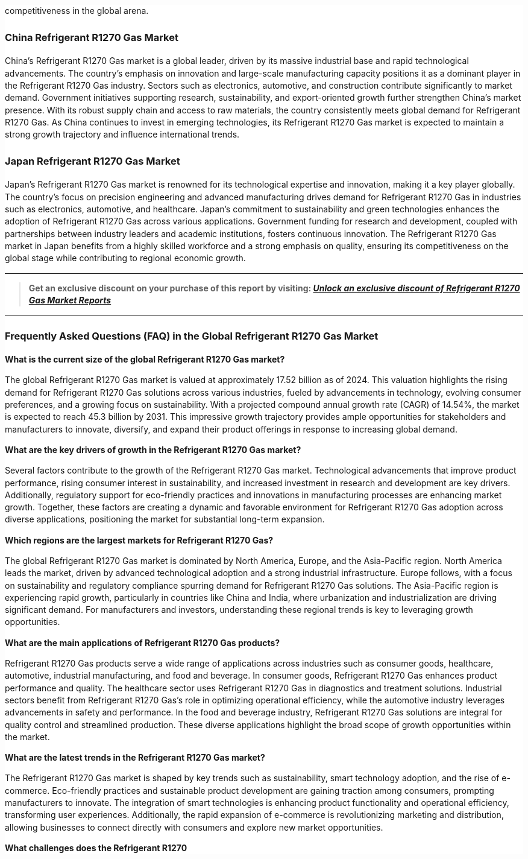 competitiveness in the global arena.</p><h3>China Refrigerant R1270 Gas Market</h3><p>China&rsquo;s Refrigerant R1270 Gas market is a global leader, driven by its massive industrial base and rapid technological advancements. The country&rsquo;s emphasis on innovation and large-scale manufacturing capacity positions it as a dominant player in the Refrigerant R1270 Gas industry. Sectors such as electronics, automotive, and construction contribute significantly to market demand. Government initiatives supporting research, sustainability, and export-oriented growth further strengthen China&rsquo;s market presence. With its robust supply chain and access to raw materials, the country consistently meets global demand for Refrigerant R1270 Gas. As China continues to invest in emerging technologies, its Refrigerant R1270 Gas market is expected to maintain a strong growth trajectory and influence international trends.</p><h3>Japan Refrigerant R1270 Gas Market</h3><p>Japan&rsquo;s Refrigerant R1270 Gas market is renowned for its technological expertise and innovation, making it a key player globally. The country&rsquo;s focus on precision engineering and advanced manufacturing drives demand for Refrigerant R1270 Gas in industries such as electronics, automotive, and healthcare. Japan&rsquo;s commitment to sustainability and green technologies enhances the adoption of Refrigerant R1270 Gas across various applications. Government funding for research and development, coupled with partnerships between industry leaders and academic institutions, fosters continuous innovation. The Refrigerant R1270 Gas market in Japan benefits from a highly skilled workforce and a strong emphasis on quality, ensuring its competitiveness on the global stage while contributing to regional economic growth.</p><hr /><blockquote><p><strong>Get an exclusive discount on your purchase of this report by visiting: <em><a href="://marketresearchpulse.com/ask-for-discount/91634?utm_source=Github&amp;utm_medium=0112">Unlock an exclusive discount of Refrigerant R1270 Gas Market Reports</a></em>&nbsp;</strong></p></blockquote><hr /><h3>Frequently Asked Questions (FAQ) in the Global Refrigerant R1270 Gas Market</h3><p><strong>What is the current size of the global Refrigerant R1270 Gas market?</strong></p><p>The global Refrigerant R1270 Gas market is valued at approximately 17.52 billion as of 2024. This valuation highlights the rising demand for Refrigerant R1270 Gas solutions across various industries, fueled by advancements in technology, evolving consumer preferences, and a growing focus on sustainability. With a projected compound annual growth rate (CAGR) of 14.54%, the market is expected to reach 45.3 billion by 2031. This impressive growth trajectory provides ample opportunities for stakeholders and manufacturers to innovate, diversify, and expand their product offerings in response to increasing global demand.</p><p><strong>What are the key drivers of growth in the Refrigerant R1270 Gas market?</strong></p><p>Several factors contribute to the growth of the Refrigerant R1270 Gas market. Technological advancements that improve product performance, rising consumer interest in sustainability, and increased investment in research and development are key drivers. Additionally, regulatory support for eco-friendly practices and innovations in manufacturing processes are enhancing market growth. Together, these factors are creating a dynamic and favorable environment for Refrigerant R1270 Gas adoption across diverse applications, positioning the market for substantial long-term expansion.</p><p><strong>Which regions are the largest markets for Refrigerant R1270 Gas?</strong></p><p>The global Refrigerant R1270 Gas market is dominated by North America, Europe, and the Asia-Pacific region. North America leads the market, driven by advanced technological adoption and a strong industrial infrastructure. Europe follows, with a focus on sustainability and regulatory compliance spurring demand for Refrigerant R1270 Gas solutions. The Asia-Pacific region is experiencing rapid growth, particularly in countries like China and India, where urbanization and industrialization are driving significant demand. For manufacturers and investors, understanding these regional trends is key to leveraging growth opportunities.</p><p><strong>What are the main applications of Refrigerant R1270 Gas products?</strong></p><p>Refrigerant R1270 Gas products serve a wide range of applications across industries such as consumer goods, healthcare, automotive, industrial manufacturing, and food and beverage. In consumer goods, Refrigerant R1270 Gas enhances product performance and quality. The healthcare sector uses Refrigerant R1270 Gas in diagnostics and treatment solutions. Industrial sectors benefit from Refrigerant R1270 Gas&rsquo;s role in optimizing operational efficiency, while the automotive industry leverages advancements in safety and performance. In the food and beverage industry, Refrigerant R1270 Gas solutions are integral for quality control and streamlined production. These diverse applications highlight the broad scope of growth opportunities within the market.</p><p><strong>What are the latest trends in the Refrigerant R1270 Gas market?</strong></p><p>The Refrigerant R1270 Gas market is shaped by key trends such as sustainability, smart technology adoption, and the rise of e-commerce. Eco-friendly practices and sustainable product development are gaining traction among consumers, prompting manufacturers to innovate. The integration of smart technologies is enhancing product functionality and operational efficiency, transforming user experiences. Additionally, the rapid expansion of e-commerce is revolutionizing marketing and distribution, allowing businesses to connect directly with consumers and explore new market opportunities.</p><p><strong>What challenges does the Refrigerant R1270